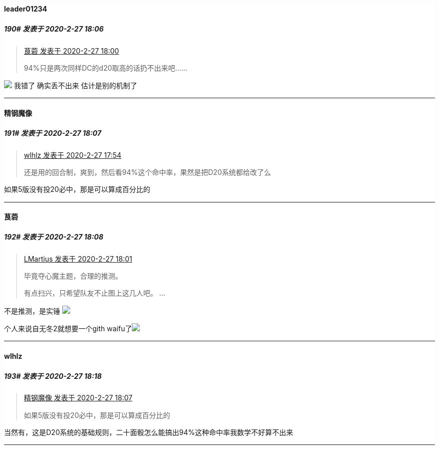 ####  leader01234  
##### 190#       发表于 2020-2-27 18:06


<blockquote><a href="httphttps://bbs.saraba1st.com/2b/forum.php?mod=redirect&amp;goto=findpost&amp;pid=46546635&amp;ptid=1914598" target="_blank">茛菪 发表于 2020-2-27 18:00</a>

94%只是两次同样DC的d20取高的话扔不出来吧……</blockquote>
<img src="https://static.saraba1st.com/image/smiley/face2017/001.png" referrerpolicy="no-referrer"> 我错了 确实丢不出来 估计是别的机制了


-----

####  精钢魔像  
##### 191#       发表于 2020-2-27 18:07


<blockquote><a href="httphttps://bbs.saraba1st.com/2b/forum.php?mod=redirect&amp;goto=findpost&amp;pid=46546574&amp;ptid=1914598" target="_blank">wlhlz 发表于 2020-2-27 17:54</a>

还是用的回合制，爽到，然后看94%这个命中率，果然是把D20系统都给改了么</blockquote>
如果5版没有投20必中，那是可以算成百分比的


-----

####  茛菪  
##### 192#       发表于 2020-2-27 18:08


<blockquote><a href="httphttps://bbs.saraba1st.com/2b/forum.php?mod=redirect&amp;goto=findpost&amp;pid=46546641&amp;ptid=1914598" target="_blank">LMartius 发表于 2020-2-27 18:01</a>

毕竟夺心魔主题，合理的推测。

有点扫兴，只希望队友不止图上这几人吧。 ...</blockquote>
不是推测，是实锤
<img src="https://i.loli.net/2020/02/27/wu1bvdVpr25aIBT.jpg" referrerpolicy="no-referrer">

个人来说自无冬2就想要一个gith waifu了<img src="https://static.saraba1st.com/image/smiley/face2017/069.png" referrerpolicy="no-referrer">


-----

####  wlhlz  
##### 193#       发表于 2020-2-27 18:18


<blockquote><a href="httphttps://bbs.saraba1st.com/2b/forum.php?mod=redirect&amp;goto=findpost&amp;pid=46546709&amp;ptid=1914598" target="_blank">精钢魔像 发表于 2020-2-27 18:07</a>

如果5版没有投20必中，那是可以算成百分比的</blockquote>
当然有，这是D20系统的基础规则，二十面骰怎么能搞出94%这种命中率我数学不好算不出来


-----
